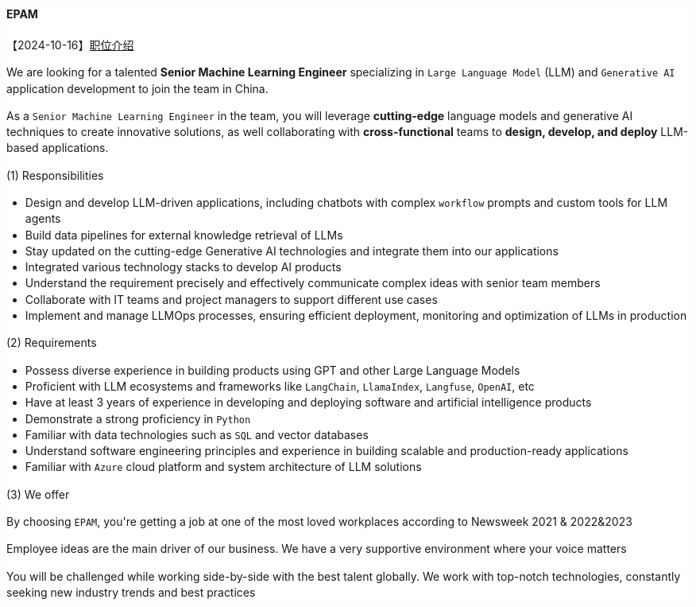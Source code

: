
#### EPAM

【2024-10-16】[职位介绍](https://www.linkedin.com/jobs-guest/jobs/view/4024721368/?trackingId=Ck%2F%2FQfBxQNyY5ittyLqXMg%3D%3D&refId=5qn2nAPMROm5THga2FzS4w%3D%3D&midToken=AQG-7TSJ_totVQ&midToken=AQG-7TSJ_totVQ&midSig=1hsRA7pwmPfbs1&trk=eml-jobs_jymbii_digest-job_card-0-jobcard_body&trkEmail=eml-jobs_jymbii_digest-job_card-0-jobcard_body-null-73ij8l%7Em1fwrwsy%7E99-null-null&eid=73ij8l-m1fwrwsy-99&original_referer=)

We are looking for a talented **Senior Machine Learning Engineer** specializing in `Large Language Model` (LLM) and `Generative AI` application development to join the team in China. 

As a `Senior Machine Learning Engineer` in the team, you will leverage **cutting-edge** language models and generative AI techniques to create innovative solutions, as well collaborating with **cross-functional** teams to **design, develop, and deploy** LLM-based applications.

(1) Responsibilities

- Design and develop LLM-driven applications, including chatbots with complex `workflow` prompts and custom tools for LLM agents
- Build data pipelines for external knowledge retrieval of LLMs
- Stay updated on the cutting-edge Generative AI technologies and integrate them into our applications
- Integrated various technology stacks to develop AI products
- Understand the requirement precisely and effectively communicate complex ideas with senior team members
- Collaborate with IT teams and project managers to support different use cases
- Implement and manage LLMOps processes, ensuring efficient deployment, monitoring and optimization of LLMs in production


(2) Requirements


- Possess diverse experience in building products using GPT and other Large Language Models
- Proficient with LLM ecosystems and frameworks like `LangChain`, `LlamaIndex`, `Langfuse`, `OpenAI`, etc
- Have at least 3 years of experience in developing and deploying software and artificial intelligence products
- Demonstrate a strong proficiency in `Python`
- Familiar with data technologies such as `SQL` and vector databases
- Understand software engineering principles and experience in building scalable and production-ready applications
- Familiar with `Azure` cloud platform and system architecture of LLM solutions


(3) We offer


By choosing `EPAM`, you're getting a job at one of the most loved workplaces according to Newsweek 2021 & 2022&2023

Employee ideas are the main driver of our business. We have a very supportive environment where your voice matters

You will be challenged while working side-by-side with the best talent globally. We work with top-notch technologies, constantly seeking new industry trends and best practices
